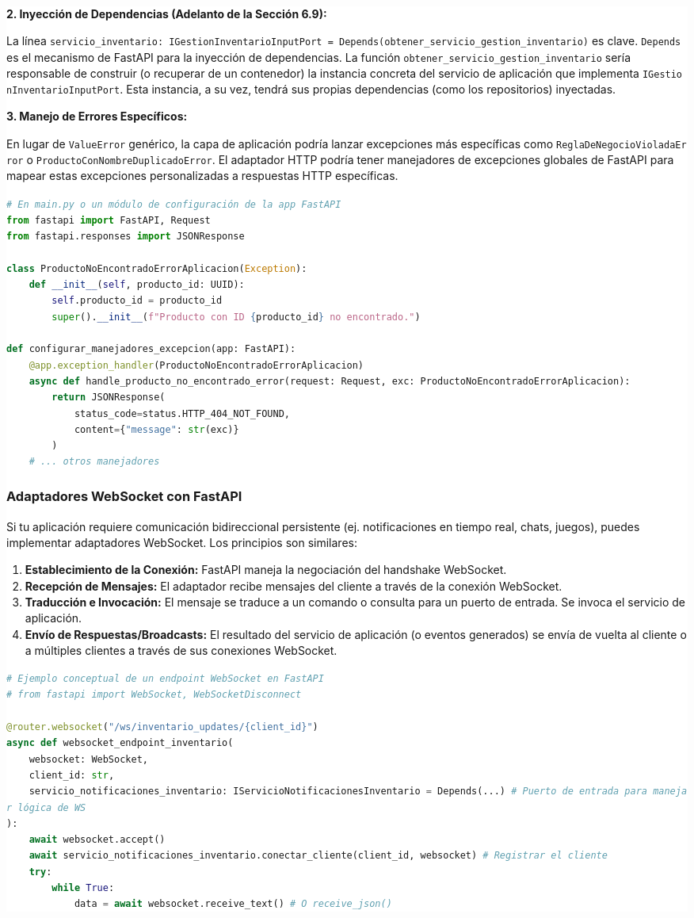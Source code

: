 
**2. Inyección de Dependencias (Adelanto de la Sección 6.9):**

La línea `servicio_inventario: IGestionInventarioInputPort = Depends(obtener_servicio_gestion_inventario)` es clave. `Depends` es el mecanismo de FastAPI para la inyección de dependencias. La función `obtener_servicio_gestion_inventario` sería responsable de construir (o recuperar de un contenedor) la instancia concreta del servicio de aplicación que implementa `IGestionInventarioInputPort`. Esta instancia, a su vez, tendrá sus propias dependencias (como los repositorios) inyectadas.

**3. Manejo de Errores Específicos:**

En lugar de `ValueError` genérico, la capa de aplicación podría lanzar excepciones más específicas como `ReglaDeNegocioVioladaError` o `ProductoConNombreDuplicadoError`. El adaptador HTTP podría tener manejadores de excepciones globales de FastAPI para mapear estas excepciones personalizadas a respuestas HTTP específicas.

```python
# En main.py o un módulo de configuración de la app FastAPI
from fastapi import FastAPI, Request
from fastapi.responses import JSONResponse

class ProductoNoEncontradoErrorAplicacion(Exception):
    def __init__(self, producto_id: UUID):
        self.producto_id = producto_id
        super().__init__(f"Producto con ID {producto_id} no encontrado.")

def configurar_manejadores_excepcion(app: FastAPI):
    @app.exception_handler(ProductoNoEncontradoErrorAplicacion)
    async def handle_producto_no_encontrado_error(request: Request, exc: ProductoNoEncontradoErrorAplicacion):
        return JSONResponse(
            status_code=status.HTTP_404_NOT_FOUND,
            content={"message": str(exc)}
        )
    # ... otros manejadores
```
### Adaptadores WebSocket con FastAPI

Si tu aplicación requiere comunicación bidireccional persistente (ej. notificaciones en tiempo real, chats, juegos), puedes implementar adaptadores WebSocket. Los principios son similares:

1.  **Establecimiento de la Conexión:** FastAPI maneja la negociación del handshake WebSocket.
2.  **Recepción de Mensajes:** El adaptador recibe mensajes del cliente a través de la conexión WebSocket.
3.  **Traducción e Invocación:** El mensaje se traduce a un comando o consulta para un puerto de entrada. Se invoca el servicio de aplicación.
4.  **Envío de Respuestas/Broadcasts:** El resultado del servicio de aplicación (o eventos generados) se envía de vuelta al cliente o a múltiples clientes a través de sus conexiones WebSocket.



```python
# Ejemplo conceptual de un endpoint WebSocket en FastAPI
# from fastapi import WebSocket, WebSocketDisconnect

@router.websocket("/ws/inventario_updates/{client_id}")
async def websocket_endpoint_inventario(
    websocket: WebSocket,
    client_id: str,
    servicio_notificaciones_inventario: IServicioNotificacionesInventario = Depends(...) # Puerto de entrada para manejar lógica de WS
):
    await websocket.accept()
    await servicio_notificaciones_inventario.conectar_cliente(client_id, websocket) # Registrar el cliente
    try:
        while True:
            data = await websocket.receive_text() # O receive_json()
```